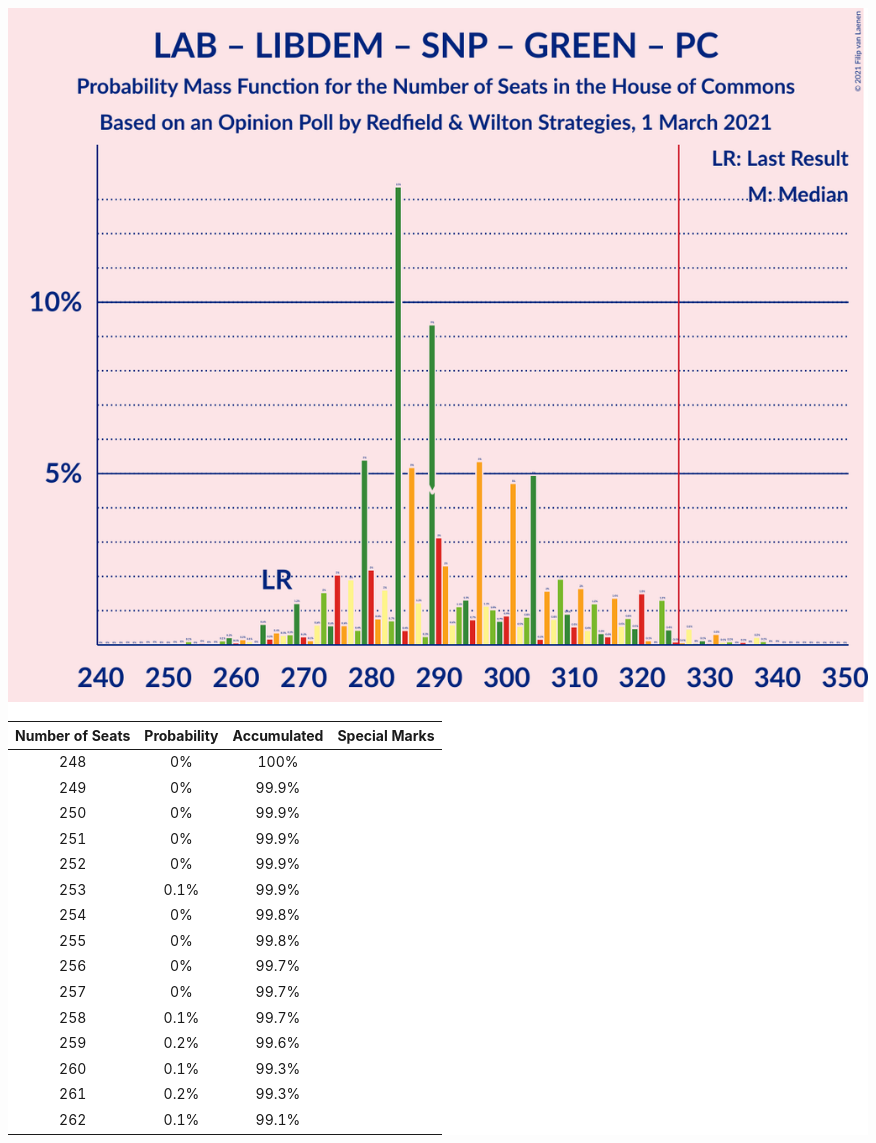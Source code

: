 ![Graph with seats probability mass function not yet produced](2021-03-01-RedfieldWiltonStrategies-coalitions-seats-pmf-lab–libdem–snp–green–pc.png "Seats Probability Mass Function")

| Number of Seats | Probability | Accumulated | Special Marks |
|:---------------:|:-----------:|:-----------:|:-------------:|
| 248 | 0% | 100% |  |
| 249 | 0% | 99.9% |  |
| 250 | 0% | 99.9% |  |
| 251 | 0% | 99.9% |  |
| 252 | 0% | 99.9% |  |
| 253 | 0.1% | 99.9% |  |
| 254 | 0% | 99.8% |  |
| 255 | 0% | 99.8% |  |
| 256 | 0% | 99.7% |  |
| 257 | 0% | 99.7% |  |
| 258 | 0.1% | 99.7% |  |
| 259 | 0.2% | 99.6% |  |
| 260 | 0.1% | 99.3% |  |
| 261 | 0.2% | 99.3% |  |
| 262 | 0.1% | 99.1% |  |